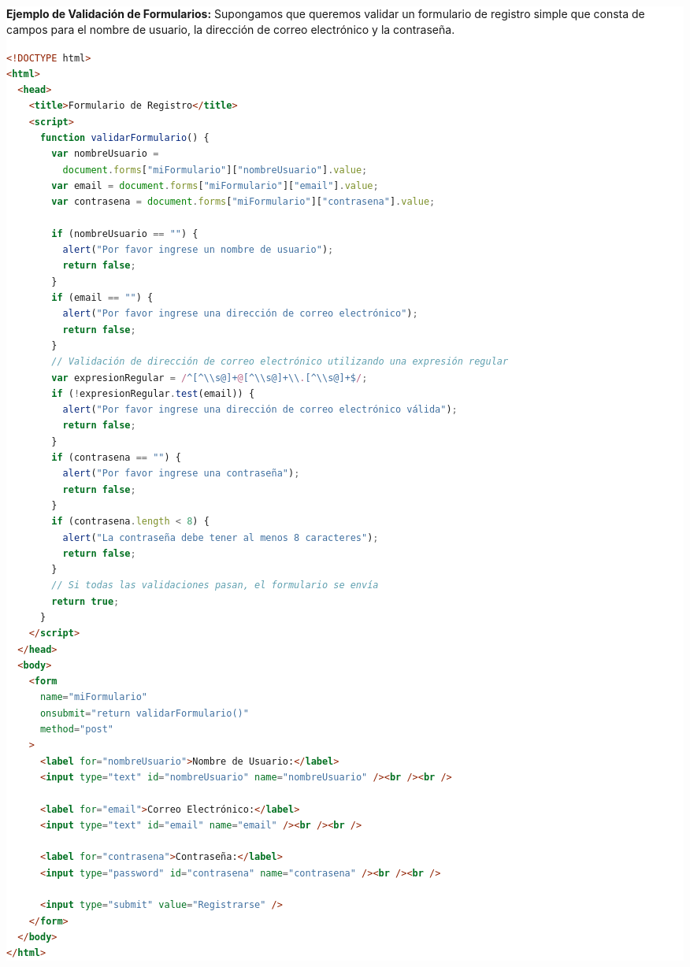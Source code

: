 **Ejemplo de Validación de Formularios:**
Supongamos que queremos validar un formulario de registro simple que consta de campos para el nombre de usuario, la dirección de correo electrónico y la contraseña.

```html
<!DOCTYPE html>
<html>
  <head>
    <title>Formulario de Registro</title>
    <script>
      function validarFormulario() {
        var nombreUsuario =
          document.forms["miFormulario"]["nombreUsuario"].value;
        var email = document.forms["miFormulario"]["email"].value;
        var contrasena = document.forms["miFormulario"]["contrasena"].value;

        if (nombreUsuario == "") {
          alert("Por favor ingrese un nombre de usuario");
          return false;
        }
        if (email == "") {
          alert("Por favor ingrese una dirección de correo electrónico");
          return false;
        }
        // Validación de dirección de correo electrónico utilizando una expresión regular
        var expresionRegular = /^[^\\s@]+@[^\\s@]+\\.[^\\s@]+$/;
        if (!expresionRegular.test(email)) {
          alert("Por favor ingrese una dirección de correo electrónico válida");
          return false;
        }
        if (contrasena == "") {
          alert("Por favor ingrese una contraseña");
          return false;
        }
        if (contrasena.length < 8) {
          alert("La contraseña debe tener al menos 8 caracteres");
          return false;
        }
        // Si todas las validaciones pasan, el formulario se envía
        return true;
      }
    </script>
  </head>
  <body>
    <form
      name="miFormulario"
      onsubmit="return validarFormulario()"
      method="post"
    >
      <label for="nombreUsuario">Nombre de Usuario:</label>
      <input type="text" id="nombreUsuario" name="nombreUsuario" /><br /><br />

      <label for="email">Correo Electrónico:</label>
      <input type="text" id="email" name="email" /><br /><br />

      <label for="contrasena">Contraseña:</label>
      <input type="password" id="contrasena" name="contrasena" /><br /><br />

      <input type="submit" value="Registrarse" />
    </form>
  </body>
</html>
```

